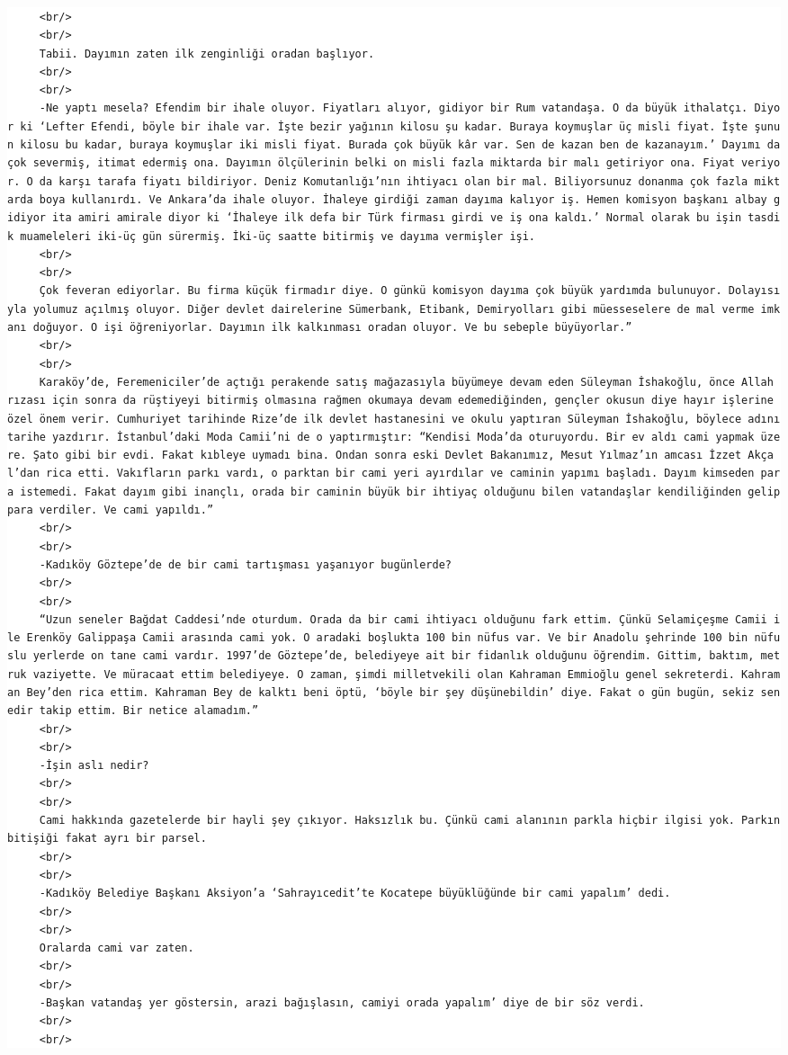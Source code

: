          <br/>
         <br/>
         Tabii. Dayımın zaten ilk zenginliği oradan başlıyor.
         <br/>
         <br/>
         -Ne yaptı mesela? Efendim bir ihale oluyor. Fiyatları alıyor, gidiyor bir Rum vatandaşa. O da büyük ithalatçı. Diyor ki ‘Lefter Efendi, böyle bir ihale var. İşte bezir yağının kilosu şu kadar. Buraya koymuşlar üç misli fiyat. İşte şunun kilosu bu kadar, buraya koymuşlar iki misli fiyat. Burada çok büyük kâr var. Sen de kazan ben de kazanayım.’ Dayımı da çok severmiş, itimat edermiş ona. Dayımın ölçülerinin belki on misli fazla miktarda bir malı getiriyor ona. Fiyat veriyor. O da karşı tarafa fiyatı bildiriyor. Deniz Komutanlığı’nın ihtiyacı olan bir mal. Biliyorsunuz donanma çok fazla miktarda boya kullanırdı. Ve Ankara’da ihale oluyor. İhaleye girdiği zaman dayıma kalıyor iş. Hemen komisyon başkanı albay gidiyor ita amiri amirale diyor ki ‘İhaleye ilk defa bir Türk firması girdi ve iş ona kaldı.’ Normal olarak bu işin tasdik muameleleri iki-üç gün sürermiş. İki-üç saatte bitirmiş ve dayıma vermişler işi.
         <br/>
         <br/>
         Çok feveran ediyorlar. Bu firma küçük firmadır diye. O günkü komisyon dayıma çok büyük yardımda bulunuyor. Dolayısıyla yolumuz açılmış oluyor. Diğer devlet dairelerine Sümerbank, Etibank, Demiryolları gibi müesseselere de mal verme imkanı doğuyor. O işi öğreniyorlar. Dayımın ilk kalkınması oradan oluyor. Ve bu sebeple büyüyorlar.”
         <br/>
         <br/>
         Karaköy’de, Feremeniciler’de açtığı perakende satış mağazasıyla büyümeye devam eden Süleyman İshakoğlu, önce Allah rızası için sonra da rüştiyeyi bitirmiş olmasına rağmen okumaya devam edemediğinden, gençler okusun diye hayır işlerine özel önem verir. Cumhuriyet tarihinde Rize’de ilk devlet hastanesini ve okulu yaptıran Süleyman İshakoğlu, böylece adını tarihe yazdırır. İstanbul’daki Moda Camii’ni de o yaptırmıştır: “Kendisi Moda’da oturuyordu. Bir ev aldı cami yapmak üzere. Şato gibi bir evdi. Fakat kıbleye uymadı bina. Ondan sonra eski Devlet Bakanımız, Mesut Yılmaz’ın amcası İzzet Akçal’dan rica etti. Vakıfların parkı vardı, o parktan bir cami yeri ayırdılar ve caminin yapımı başladı. Dayım kimseden para istemedi. Fakat dayım gibi inançlı, orada bir caminin büyük bir ihtiyaç olduğunu bilen vatandaşlar kendiliğinden gelip para verdiler. Ve cami yapıldı.”
         <br/>
         <br/>
         -Kadıköy Göztepe’de de bir cami tartışması yaşanıyor bugünlerde?
         <br/>
         <br/>
         “Uzun seneler Bağdat Caddesi’nde oturdum. Orada da bir cami ihtiyacı olduğunu fark ettim. Çünkü Selamiçeşme Camii ile Erenköy Galippaşa Camii arasında cami yok. O aradaki boşlukta 100 bin nüfus var. Ve bir Anadolu şehrinde 100 bin nüfuslu yerlerde on tane cami vardır. 1997’de Göztepe’de, belediyeye ait bir fidanlık olduğunu öğrendim. Gittim, baktım, metruk vaziyette. Ve müracaat ettim belediyeye. O zaman, şimdi milletvekili olan Kahraman Emmioğlu genel sekreterdi. Kahraman Bey’den rica ettim. Kahraman Bey de kalktı beni öptü, ‘böyle bir şey düşünebildin’ diye. Fakat o gün bugün, sekiz senedir takip ettim. Bir netice alamadım.”
         <br/>
         <br/>
         -İşin aslı nedir?
         <br/>
         <br/>
         Cami hakkında gazetelerde bir hayli şey çıkıyor. Haksızlık bu. Çünkü cami alanının parkla hiçbir ilgisi yok. Parkın bitişiği fakat ayrı bir parsel.
         <br/>
         <br/>
         -Kadıköy Belediye Başkanı Aksiyon’a ‘Sahrayıcedit’te Kocatepe büyüklüğünde bir cami yapalım’ dedi.
         <br/>
         <br/>
         Oralarda cami var zaten.
         <br/>
         <br/>
         -Başkan vatandaş yer göstersin, arazi bağışlasın, camiyi orada yapalım’ diye de bir söz verdi.
         <br/>
         <br/>